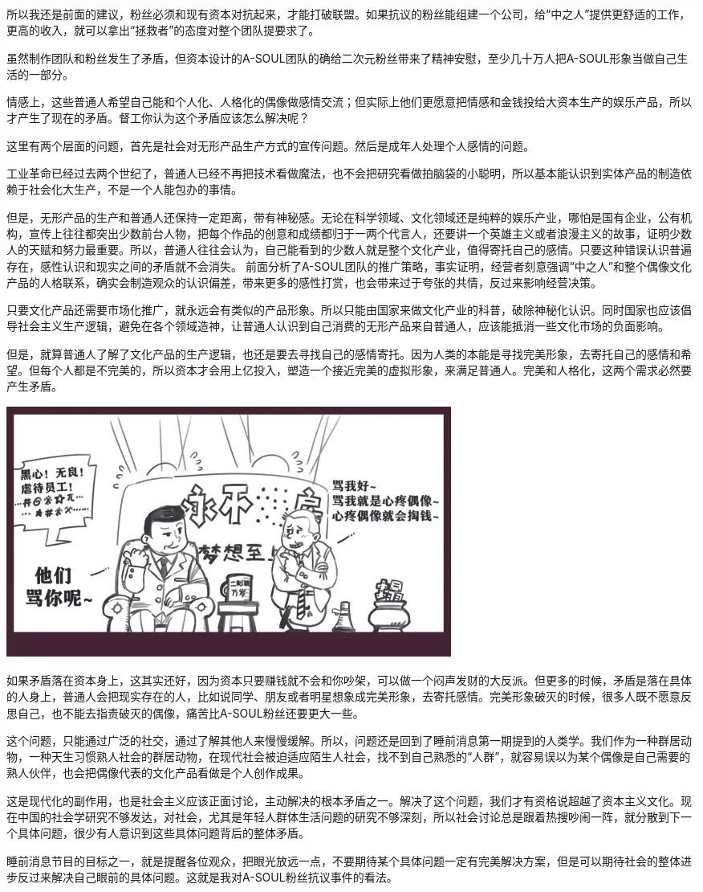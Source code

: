 

所以我还是前面的建议，粉丝必须和现有资本对抗起来，才能打破联盟。如果抗议的粉丝能组建一个公司，给“中之人”提供更舒适的工作，更高的收入，就可以拿出“拯救者”的态度对整个团队提要求了。


虽然制作团队和粉丝发生了矛盾，但资本设计的A-SOUL团队的确给二次元粉丝带来了精神安慰，至少几十万人把A-SOUL形象当做自己生活的一部分。


情感上，这些普通人希望自己能和个人化、人格化的偶像做感情交流；但实际上他们更愿意把情感和金钱投给大资本生产的娱乐产品，所以才产生了现在的矛盾。督工你认为这个矛盾应该怎么解决呢？


这里有两个层面的问题，首先是社会对无形产品生产方式的宣传问题。然后是成年人处理个人感情的问题。


工业革命已经过去两个世纪了，普通人已经不再把技术看做魔法，也不会把研究看做拍脑袋的小聪明，所以基本能认识到实体产品的制造依赖于社会化大生产，不是一个人能包办的事情。


但是，无形产品的生产和普通人还保持一定距离，带有神秘感。无论在科学领域、文化领域还是纯粹的娱乐产业，哪怕是国有企业，公有机构，宣传上往往都突出少数前台人物，把每个作品的创意和成绩都归于一两个代言人，还要讲一个英雄主义或者浪漫主义的故事，证明少数人的天赋和努力最重要。所以，普通人往往会认为，自己能看到的少数人就是整个文化产业，值得寄托自己的感情。只要这种错误认识普遍存在，感性认识和现实之间的矛盾就不会消失。
前面分析了A-SOUL团队的推广策略，事实证明，经营者刻意强调“中之人”和整个偶像文化产品的人格联系，确实会制造观众的认识偏差，带来更多的感性打赏，也会带来过于夸张的共情，反过来影响经营决策。


只要文化产品还需要市场化推广，就永远会有类似的产品形象。所以只能由国家来做文化产业的科普，破除神秘化认识。同时国家也应该倡导社会主义生产逻辑，避免在各个领域造神，让普通人认识到自己消费的无形产品来自普通人，应该能抵消一些文化市场的负面影响。


但是，就算普通人了解了文化产品的生产逻辑，也还是要去寻找自己的感情寄托。因为人类的本能是寻找完美形象，去寄托自己的感情和希望。但每个人都是不完美的，所以资本才会用上亿投入，塑造一个接近完美的虚拟形象，来满足普通人。完美和人格化，这两个需求必然要产生矛盾。

![](/images/btnews/0401_0500/0436/d7dc3c60-5383-4d26-afc8-aa8ed108d305.webp)



如果矛盾落在资本身上，这其实还好，因为资本只要赚钱就不会和你吵架，可以做一个闷声发财的大反派。但更多的时候，矛盾是落在具体的人身上，普通人会把现实存在的人，比如说同学、朋友或者明星想象成完美形象，去寄托感情。完美形象破灭的时候，很多人既不愿意反思自己，也不能去指责破灭的偶像，痛苦比A-SOUL粉丝还要更大一些。


这个问题，只能通过广泛的社交，通过了解其他人来慢慢缓解。所以，问题还是回到了睡前消息第一期提到的人类学。我们作为一种群居动物，一种天生习惯熟人社会的群居动物，在现代社会被迫适应陌生人社会，找不到自己熟悉的“人群”，就容易误以为某个偶像是自己需要的熟人伙伴，也会把偶像代表的文化产品看做是个人创作成果。


这是现代化的副作用，也是社会主义应该正面讨论，主动解决的根本矛盾之一。解决了这个问题，我们才有资格说超越了资本主义文化。现在中国的社会学研究不够发达，对社会，尤其是年轻人群体生活问题的研究不够深刻，所以社会讨论总是跟着热搜吵闹一阵，就分散到下一个具体问题，很少有人意识到这些具体问题背后的整体矛盾。


睡前消息节目的目标之一，就是提醒各位观众，把眼光放远一点，不要期待某个具体问题一定有完美解决方案，但是可以期待社会的整体进步反过来解决自己眼前的具体问题。这就是我对A-SOUL粉丝抗议事件的看法。
